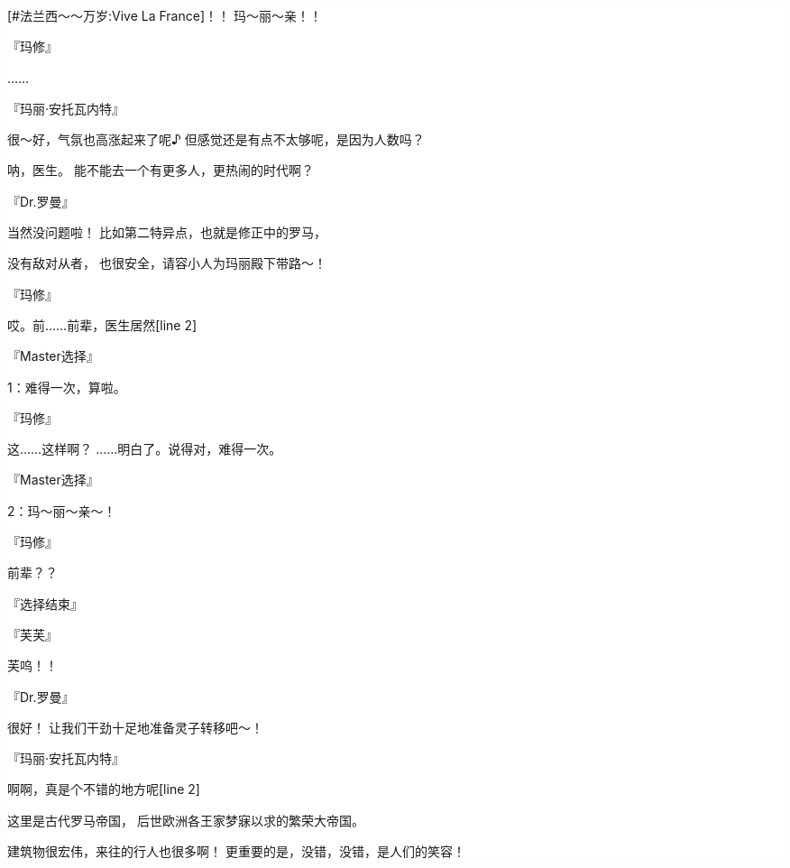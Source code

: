 [#法兰西～～万岁:Vive La France]！！
玛～丽～亲！！

『玛修』

……

『玛丽·安托瓦内特』

很～好，气氛也高涨起来了呢♪
但感觉还是有点不太够呢，是因为人数吗？

呐，医生。
能不能去一个有更多人，更热闹的时代啊？

『Dr.罗曼』

当然没问题啦！
比如第二特异点，也就是修正中的罗马，

没有敌对从者，
也很安全，请容小人为玛丽殿下带路～！

『玛修』

哎。前……前辈，医生居然[line 2]

『Master选择』

1：难得一次，算啦。

『玛修』

这……这样啊？
……明白了。说得对，难得一次。

『Master选择』

2：玛～丽～亲～！

『玛修』

前辈？？

『选择结束』

『芙芙』

芙呜！！

『Dr.罗曼』

很好！
让我们干劲十足地准备灵子转移吧～！

『玛丽·安托瓦内特』

啊啊，真是个不错的地方呢[line 2]

这里是古代罗马帝国，
后世欧洲各王家梦寐以求的繁荣大帝国。

建筑物很宏伟，来往的行人也很多啊！
更重要的是，没错，没错，是人们的笑容！
